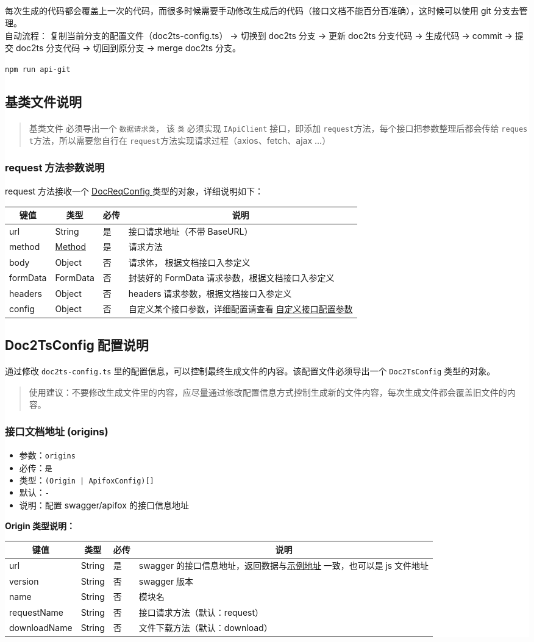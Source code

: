 每次生成的代码都会覆盖上一次的代码，而很多时候需要手动修改生成后的代码（接口文档不能百分百准确），这时候可以使用 git 分支去管理。  
自动流程：
复制当前分支的配置文件（doc2ts-config.ts） -> 切换到 doc2ts 分支 -> 更新 doc2ts 分支代码 -> 生成代码 -> commit -> 提交 doc2ts 分支代码 -> 切回到原分支 -> merge doc2ts 分支。

```shell
npm run api-git
```

## 基类文件说明

> 基类文件 必须导出一个 `数据请求类`， 该 `类` 必须实现 `IApiClient` 接口，即添加 `request`方法，每个接口把参数整理后都会传给 `request`方法，所以需要您自行在 `request`方法实现请求过程（axios、fetch、ajax ...）

### request 方法参数说明

request 方法接收一个 [DocReqConfig ](./src/types/client.d.ts#L39)类型的对象，详细说明如下：

| 键值     | 类型                                  | 必传 | 说明                                                                                                                                        |
| -------- | ------------------------------------- | ---- | ------------------------------------------------------------------------------------------------------------------------------------------- |
| url      | String                                | 是   | 接口请求地址（不带 BaseURL）                                                                                                                |
| method   | [Method](./src/types/client.d.ts#L16) | 是   | 请求方法                                                                                                                                    |
| body     | Object                                | 否   | 请求体， 根据文档接口入参定义                                                                                                               |
| formData | FormData                              | 否   | 封装好的 FormData 请求参数，根据文档接口入参定义                                                                                            |
| headers  | Object                                | 否   | headers 请求参数，根据文档接口入参定义                                                                                                      |
| config   | Object                                | 否   | 自定义某个接口参数，详细配置请查看 [自定义接口配置参数](#%E8%87%AA%E5%AE%9A%E4%B9%89%E6%8E%A5%E5%8F%A3%E9%85%8D%E7%BD%AE%E5%8F%82%E6%95%B0) |

## Doc2TsConfig 配置说明

通过修改 `doc2ts-config.ts` 里的配置信息，可以控制最终生成文件的内容。该配置文件必须导出一个 `Doc2TsConfig` 类型的对象。

> 使用建议：不要修改生成文件里的内容，应尽量通过修改配置信息方式控制生成新的文件内容，每次生成文件都会覆盖旧文件的内容。

### 接口文档地址 (origins)

- 参数：`origins`
- 必传：`是`
- 类型：`(Origin | ApifoxConfig)[]`
- 默认：`-`
- 说明：配置 swagger/apifox 的接口信息地址

**Origin 类型说明：**

| 键值 | 类型 | 必传 | 说明 |
| ----- | ----- | ----- | ----- |
| url | String | 是 | swagger 的接口信息地址，返回数据与[示例地址](https://petstore.swagger.io/v2/swagger.json) 一致，也可以是 js 文件地址 |
| version | String | 否 | swagger 版本 |
| name | String | 否 | 模块名 |
| requestName | String | 否 | 接口请求方法（默认：request） |
| downloadName | String | 否 | 文件下载方法（默认：download） |
